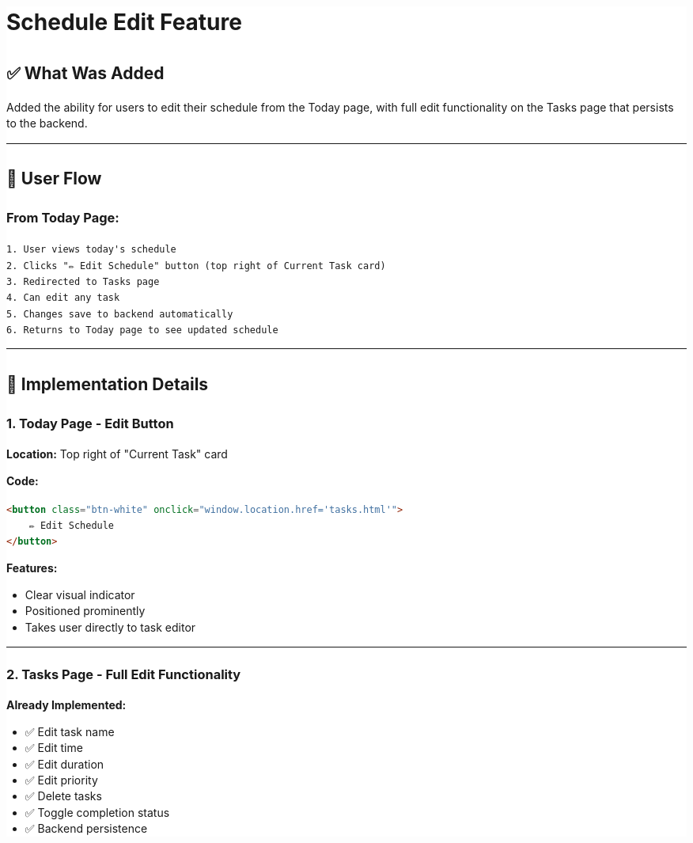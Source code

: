 # Schedule Edit Feature

## ✅ What Was Added

Added the ability for users to edit their schedule from the Today page, with full edit functionality on the Tasks page that persists to the backend.

---

## 🎯 User Flow

### From Today Page:
```
1. User views today's schedule
2. Clicks "✏️ Edit Schedule" button (top right of Current Task card)
3. Redirected to Tasks page
4. Can edit any task
5. Changes save to backend automatically
6. Returns to Today page to see updated schedule
```

---

## 🔧 Implementation Details

### 1. Today Page - Edit Button

**Location:** Top right of "Current Task" card

**Code:**
```html
<button class="btn-white" onclick="window.location.href='tasks.html'">
    ✏️ Edit Schedule
</button>
```

**Features:**
- Clear visual indicator
- Positioned prominently
- Takes user directly to task editor

---

### 2. Tasks Page - Full Edit Functionality

**Already Implemented:**
- ✅ Edit task name
- ✅ Edit time
- ✅ Edit duration
- ✅ Edit priority
- ✅ Delete tasks
- ✅ Toggle completion status
- ✅ Backend persistence
